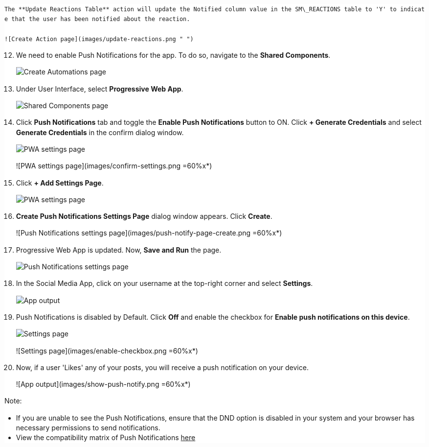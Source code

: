     The **Update Reactions Table** action will update the Notified column value in the SM\_REACTIONS table to 'Y' to indicate that the user has been notified about the reaction.

    ![Create Action page](images/update-reactions.png " ")

12. We need to enable Push Notifications for the app. To do so, navigate to the **Shared Components**.

    ![Create Automations page](images/shared-comp.png " ")

13. Under User Interface, select **Progressive Web App**.

    ![Shared Components page](images/pwa.png " ")

14. Click **Push Notifications** tab and toggle the **Enable Push Notifications** button to ON. Click **+ Generate Credentials** and select **Generate Credentials** in the confirm dialog window.

    ![PWA settings page](images/push-notify-settings.png " ")

    ![PWA settings page](images/confirm-settings.png =60%x*)

15. Click **+ Add Settings Page**.

    ![PWA settings page](images/add-settings.png " ")

16. **Create Push Notifications Settings Page** dialog window appears. Click **Create**.

    ![Push Notifications settings page](images/push-notify-page-create.png =60%x*)

17. Progressive Web App is updated. Now, **Save and Run** the page.

    ![Push Notifications settings page](images/push-notify-run-app.png " ")

18. In the Social Media App, click on your username at the top-right corner and select **Settings**.

    ![App output](images/open-settings.png " ")

19. Push Notifications is disabled by Default. Click **Off** and enable the checkbox for **Enable push notifications on this device**.

    ![Settings page](images/enable-push-notify.png " ")

    ![Settings page](images/enable-checkbox.png =60%x*)

20. Now, if a user 'Likes' any of your posts, you will receive a push notification on your device.

    ![App output](images/show-push-notify.png =60%x*)

Note:

- If you are unable to see the Push Notifications, ensure that the DND option is disabled in your system and your browser has necessary permissions to send notifications.
- View the compatibility matrix of Push Notifications [here](https://apex.oracle.com/pls/apex/r/apex_pm/apex-pwa-reference/push-notifications)
